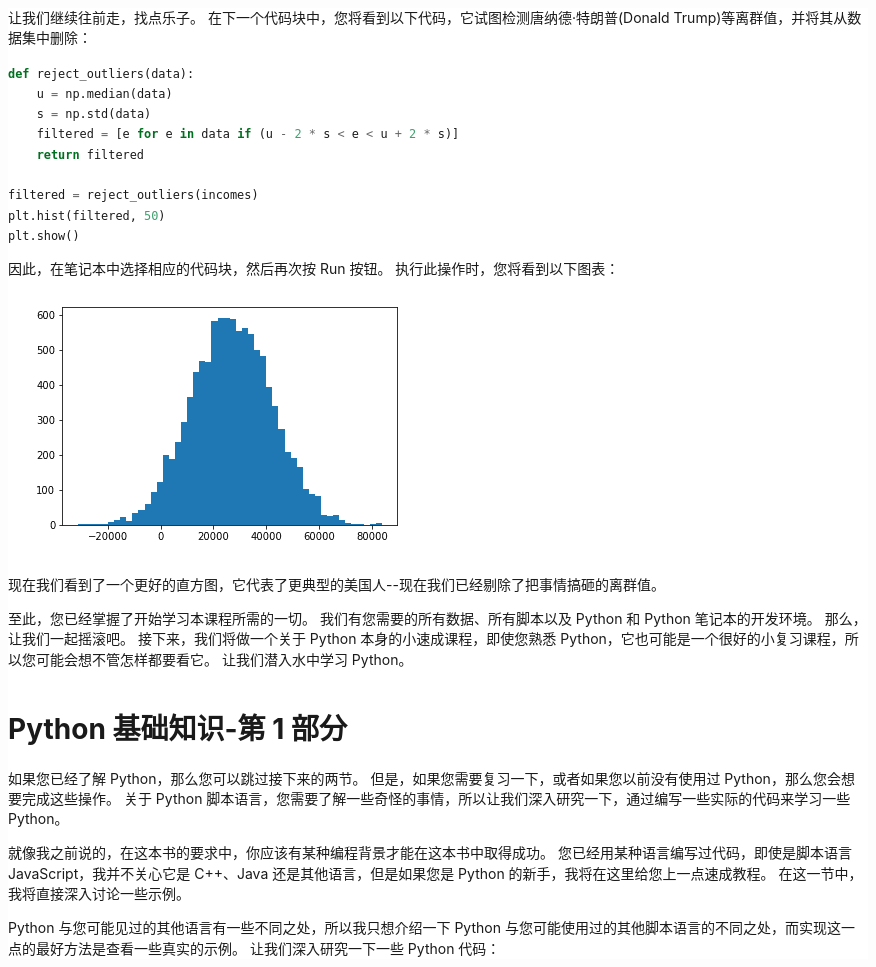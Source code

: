 让我们继续往前走，找点乐子。 在下一个代码块中，您将看到以下代码，它试图检测唐纳德·特朗普(Donald Trump)等离群值，并将其从数据集中删除：

```py
def reject_outliers(data): 
    u = np.median(data) 
    s = np.std(data) 
    filtered = [e for e in data if (u - 2 * s < e < u + 2 * s)] 
    return filtered 

filtered = reject_outliers(incomes) 
plt.hist(filtered, 50) 
plt.show() 

```

因此，在笔记本中选择相应的代码块，然后再次按 Run 按钮。 执行此操作时，您将看到以下图表：

![](img/04eac0d4-af92-4eea-9ef1-d363ce8b557c.png)

现在我们看到了一个更好的直方图，它代表了更典型的美国人--现在我们已经剔除了把事情搞砸的离群值。

至此，您已经掌握了开始学习本课程所需的一切。 我们有您需要的所有数据、所有脚本以及 Python 和 Python 笔记本的开发环境。 那么，让我们一起摇滚吧。 接下来，我们将做一个关于 Python 本身的小速成课程，即使您熟悉 Python，它也可能是一个很好的小复习课程，所以您可能会想不管怎样都要看它。 让我们潜入水中学习 Python。

# Python 基础知识-第 1 部分

如果您已经了解 Python，那么您可以跳过接下来的两节。 但是，如果您需要复习一下，或者如果您以前没有使用过 Python，那么您会想要完成这些操作。 关于 Python 脚本语言，您需要了解一些奇怪的事情，所以让我们深入研究一下，通过编写一些实际的代码来学习一些 Python。

就像我之前说的，在这本书的要求中，你应该有某种编程背景才能在这本书中取得成功。 您已经用某种语言编写过代码，即使是脚本语言 JavaScript，我并不关心它是 C++、Java 还是其他语言，但是如果您是 Python 的新手，我将在这里给您上一点速成教程。 在这一节中，我将直接深入讨论一些示例。

Python 与您可能见过的其他语言有一些不同之处，所以我只想介绍一下 Python 与您可能使用过的其他脚本语言的不同之处，而实现这一点的最好方法是查看一些真实的示例。 让我们深入研究一下一些 Python 代码：
